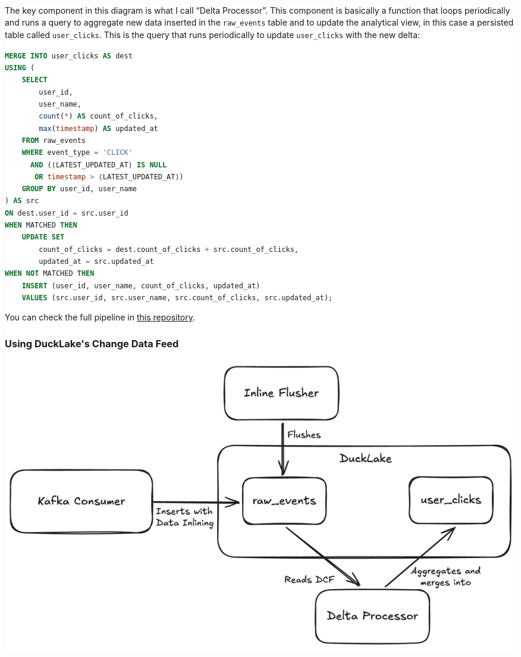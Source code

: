The key component in this diagram is what I call “Delta Processor”. This component is basically a function that loops periodically and runs a query to aggregate new data inserted in the `raw_events` table and to update the analytical view, in this case a persisted table called `user_clicks`. This is the query that runs periodically to update `user_clicks` with the new delta:

```sql
MERGE INTO user_clicks AS dest
USING (
    SELECT 
        user_id,
        user_name,
        count(*) AS count_of_clicks,
        max(timestamp) AS updated_at
    FROM raw_events
    WHERE event_type = 'CLICK'
      AND (⟨LATEST_UPDATED_AT⟩ IS NULL
       OR timestamp > ⟨LATEST_UPDATED_AT⟩)
    GROUP BY user_id, user_name
) AS src
ON dest.user_id = src.user_id
WHEN MATCHED THEN 
    UPDATE SET 
        count_of_clicks = dest.count_of_clicks + src.count_of_clicks,
        updated_at = src.updated_at
WHEN NOT MATCHED THEN
    INSERT (user_id, user_name, count_of_clicks, updated_at)
    VALUES (src.user_id, src.user_name, src.count_of_clicks, src.updated_at);
```

You can check the full pipeline in [this repository](https://github.com/guillesd/duckdb-streaming-patterns/blob/main/pipelines/pattern_1_1.py). 

### Using DuckLake's Change Data Feed

![pattern_1_2](/images/blog/streaming_patterns/streaming_pattern_1_2.png)
